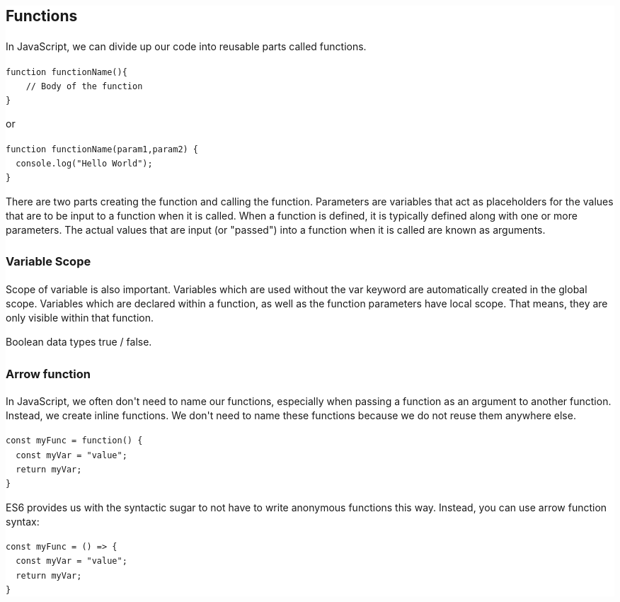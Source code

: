 
## Functions

In JavaScript, we can divide up our code into reusable parts called functions.

```
function functionName(){
	// Body of the function 
}
```

or

```
function functionName(param1,param2) {
  console.log("Hello World");
}
```

There are two parts creating the function and calling the function.
Parameters are variables that act as placeholders for the values that are to be input to a function when it is called. When a function is defined, it is typically defined along with one or more parameters. The actual values that are input (or "passed") into a function when it is called are known as arguments.


### Variable Scope
 
Scope of variable is also important. Variables which are used without the var keyword are automatically created in the global scope. 
Variables which are declared within a function, as well as the function parameters have local scope. That means, they are only visible within that function.

Boolean data types true / false.

### Arrow function

In JavaScript, we often don't need to name our functions, especially when passing a function as an argument to another function. 
Instead, we create inline functions. We don't need to name these functions because we do not reuse them anywhere else.

```
const myFunc = function() {
  const myVar = "value";
  return myVar;
}
```

ES6 provides us with the syntactic sugar to not have to write anonymous functions this way. Instead, you can use arrow function syntax:

```
const myFunc = () => {
  const myVar = "value";
  return myVar;
}
```
